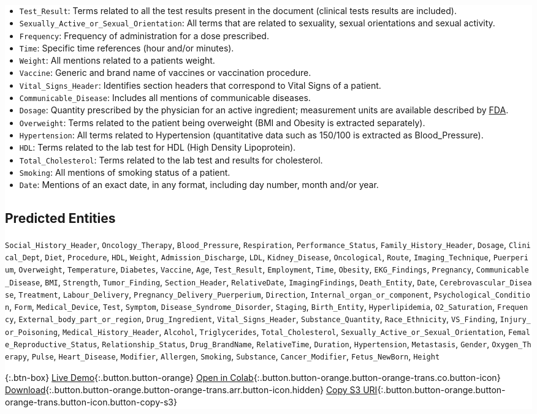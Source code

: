 - `Test_Result`: Terms related to all the test results present in the document (clinical tests results are included). 
- `Sexually_Active_or_Sexual_Orientation`: All terms that are related to sexuality, sexual orientations and sexual activity. 
- `Frequency`: Frequency of administration for a dose prescribed. 
- `Time`: Specific time references (hour and/or minutes). 
- `Weight`: All mentions related to a patients weight. 
- `Vaccine`: Generic and brand name of vaccines or vaccination procedure. 
- `Vital_Signs_Header`: Identifies section headers that correspond to Vital Signs of a patient. 
- `Communicable_Disease`: Includes all mentions of communicable diseases. 
- `Dosage`: Quantity prescribed by the physician for an active ingredient; measurement units are available described by [FDA](https://wayback.archive-it.org/7993/20171115111313/https:/www.fda.gov/Drugs/DevelopmentApprovalProcess/FormsSubmissionRequirements/ElectronicSubmissions/DataStandardsManualmonographs/ucm071667.htm). 
- `Overweight`: Terms related to the patient being overweight (BMI and Obesity is extracted separately). 
- `Hypertension`: All terms related to Hypertension (quantitative data such as 150/100 is extracted as Blood_Pressure). 
- `HDL`: Terms related to the lab test for HDL (High Density Lipoprotein). 
- `Total_Cholesterol`: Terms related to the lab test and results for cholesterol. 
- `Smoking`: All mentions of smoking status of a patient. 
- `Date`: Mentions of an exact date, in any format, including day number, month and/or year. 



## Predicted Entities


`Social_History_Header`, `Oncology_Therapy`, `Blood_Pressure`, `Respiration`, `Performance_Status`, `Family_History_Header`, `Dosage`, `Clinical_Dept`, `Diet`, `Procedure`, `HDL`, `Weight`, `Admission_Discharge`, `LDL`, `Kidney_Disease`, `Oncological`, `Route`, `Imaging_Technique`, `Puerperium`, `Overweight`, `Temperature`, `Diabetes`, `Vaccine`, `Age`, `Test_Result`, `Employment`, `Time`, `Obesity`, `EKG_Findings`, `Pregnancy`, `Communicable_Disease`, `BMI`, `Strength`, `Tumor_Finding`, `Section_Header`, `RelativeDate`, `ImagingFindings`, `Death_Entity`, `Date`, `Cerebrovascular_Disease`, `Treatment`, `Labour_Delivery`, `Pregnancy_Delivery_Puerperium`, `Direction`, `Internal_organ_or_component`, `Psychological_Condition`, `Form`, `Medical_Device`, `Test`, `Symptom`, `Disease_Syndrome_Disorder`, `Staging`, `Birth_Entity`, `Hyperlipidemia`, `O2_Saturation`, `Frequency`, `External_body_part_or_region`, `Drug_Ingredient`, `Vital_Signs_Header`, `Substance_Quantity`, `Race_Ethnicity`, `VS_Finding`, `Injury_or_Poisoning`, `Medical_History_Header`, `Alcohol`, `Triglycerides`, `Total_Cholesterol`, `Sexually_Active_or_Sexual_Orientation`, `Female_Reproductive_Status`, `Relationship_Status`, `Drug_BrandName`, `RelativeTime`, `Duration`, `Hypertension`, `Metastasis`, `Gender`, `Oxygen_Therapy`, `Pulse`, `Heart_Disease`, `Modifier`, `Allergen`, `Smoking`, `Substance`, `Cancer_Modifier`, `Fetus_NewBorn`, `Height`


{:.btn-box}
[Live Demo](https://demo.johnsnowlabs.com/healthcare/NER_JSL/){:.button.button-orange}
[Open in Colab](https://colab.research.google.com/github/JohnSnowLabs/spark-nlp-workshop/blob/master/tutorials/streamlit_notebooks/healthcare/NER_JSL.ipynb){:.button.button-orange.button-orange-trans.co.button-icon}
[Download](https://s3.amazonaws.com/auxdata.johnsnowlabs.com/clinical/models/ner_jsl_enriched_en_3.3.0_3.0_1634865045033.zip){:.button.button-orange.button-orange-trans.arr.button-icon.hidden}
[Copy S3 URI](s3://auxdata.johnsnowlabs.com/clinical/models/ner_jsl_enriched_en_3.3.0_3.0_1634865045033.zip){:.button.button-orange.button-orange-trans.button-icon.button-copy-s3}
